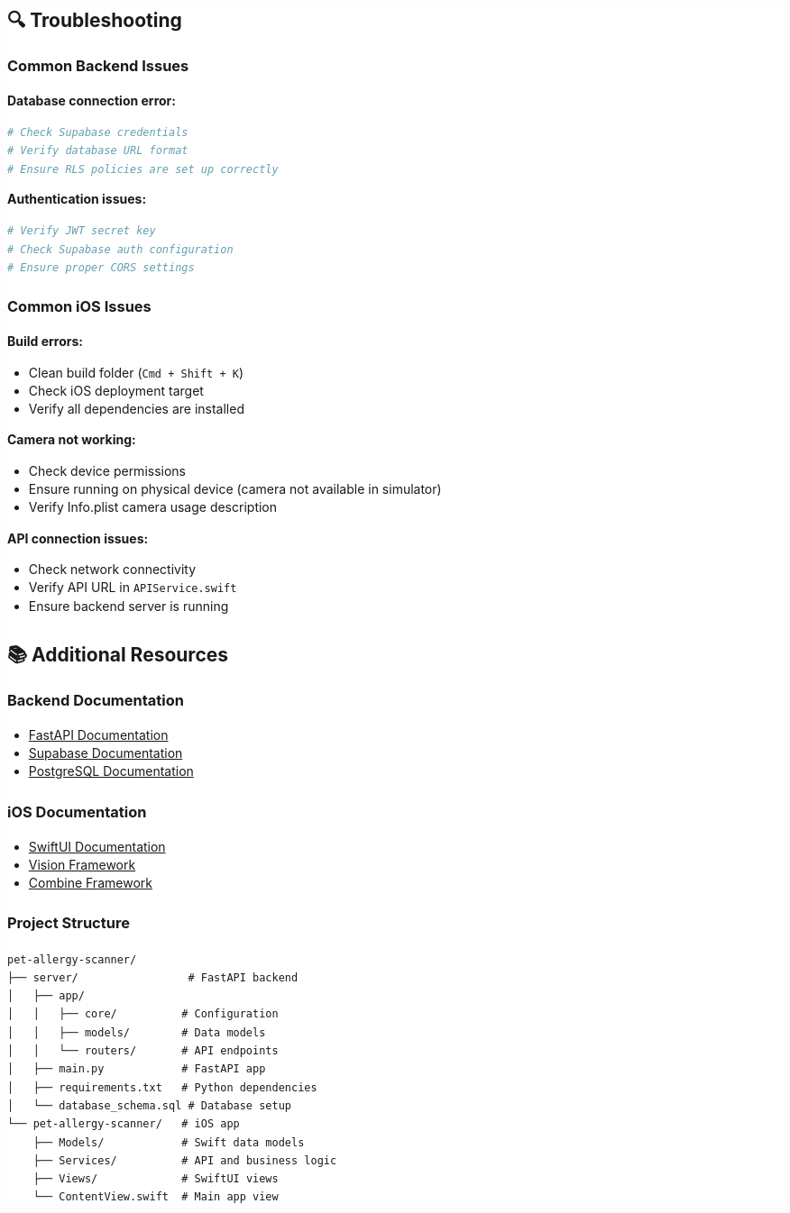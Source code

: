 ## 🔍 Troubleshooting

### Common Backend Issues

**Database connection error:**
```bash
# Check Supabase credentials
# Verify database URL format
# Ensure RLS policies are set up correctly
```

**Authentication issues:**
```bash
# Verify JWT secret key
# Check Supabase auth configuration
# Ensure proper CORS settings
```

### Common iOS Issues

**Build errors:**
- Clean build folder (`Cmd + Shift + K`)
- Check iOS deployment target
- Verify all dependencies are installed

**Camera not working:**
- Check device permissions
- Ensure running on physical device (camera not available in simulator)
- Verify Info.plist camera usage description

**API connection issues:**
- Check network connectivity
- Verify API URL in `APIService.swift`
- Ensure backend server is running

## 📚 Additional Resources

### Backend Documentation
- [FastAPI Documentation](https://fastapi.tiangolo.com/)
- [Supabase Documentation](https://supabase.com/docs)
- [PostgreSQL Documentation](https://www.postgresql.org/docs/)

### iOS Documentation
- [SwiftUI Documentation](https://developer.apple.com/documentation/swiftui/)
- [Vision Framework](https://developer.apple.com/documentation/vision/)
- [Combine Framework](https://developer.apple.com/documentation/combine/)

### Project Structure

```
pet-allergy-scanner/
├── server/                 # FastAPI backend
│   ├── app/
│   │   ├── core/          # Configuration
│   │   ├── models/        # Data models
│   │   └── routers/       # API endpoints
│   ├── main.py            # FastAPI app
│   ├── requirements.txt   # Python dependencies
│   └── database_schema.sql # Database setup
└── pet-allergy-scanner/   # iOS app
    ├── Models/            # Swift data models
    ├── Services/          # API and business logic
    ├── Views/             # SwiftUI views
    └── ContentView.swift  # Main app view
```